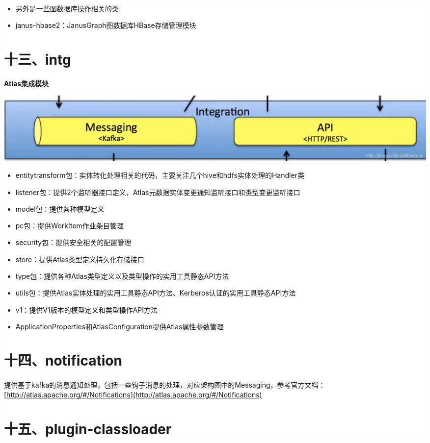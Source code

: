 
- 另外是一些图数据库操作相关的类


- janus-hbase2：JanusGraph图数据库HBase存储管理模块

# 十三、intg

**Atlas集成模块**

![](../../../assets/images/DataGovernance/Atlas/attachments/3.Atlas源码介绍_image_3.png)

- entitytransform包：实体转化处理相关的代码，主要关注几个hive和hdfs实体处理的Handler类


- listener包：提供2个监听器接口定义，Atlas元数据实体变更通知监听接口和类型变更监听接口


- model包：提供各种模型定义


- pc包：提供WorkItem作业条目管理


- security包：提供安全相关的配置管理


- store：提供Atlas类型定义持久化存储接口


- type包：提供各种Atlas类型定义以及类型操作的实用工具静态API方法


- utils包：提供Atlas实体处理的实用工具静态API方法、Kerberos认证的实用工具静态API方法


- v1：提供V1版本的模型定义和类型操作API方法


- ApplicationProperties和AtlasConfiguration提供Atlas属性参数管理


# 十四、notification


提供基于kafka的消息通知处理，包括一些钩子消息的处理，对应架构图中的Messaging<kafka>，参考官方文档：​ ​[http://atlas.apache.org/#/Notifications](http://atlas.apache.org/#/Notifications)​​





# 十五、plugin-classloader

